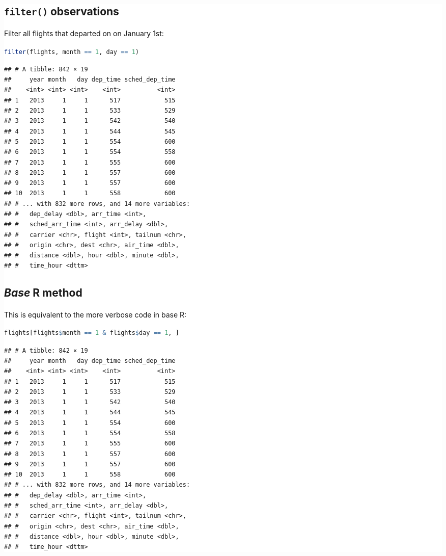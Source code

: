 ```
```

## `filter()` observations

Filter all flights that departed on on January 1st:


```r
filter(flights, month == 1, day == 1)
```

```
## # A tibble: 842 × 19
##     year month   day dep_time sched_dep_time
##    <int> <int> <int>    <int>          <int>
## 1   2013     1     1      517            515
## 2   2013     1     1      533            529
## 3   2013     1     1      542            540
## 4   2013     1     1      544            545
## 5   2013     1     1      554            600
## 6   2013     1     1      554            558
## 7   2013     1     1      555            600
## 8   2013     1     1      557            600
## 9   2013     1     1      557            600
## 10  2013     1     1      558            600
## # ... with 832 more rows, and 14 more variables:
## #   dep_delay <dbl>, arr_time <int>,
## #   sched_arr_time <int>, arr_delay <dbl>,
## #   carrier <chr>, flight <int>, tailnum <chr>,
## #   origin <chr>, dest <chr>, air_time <dbl>,
## #   distance <dbl>, hour <dbl>, minute <dbl>,
## #   time_hour <dttm>
```


## _Base_ R method
This is equivalent to the more verbose code in base R:


```r
flights[flights$month == 1 & flights$day == 1, ]
```

```
## # A tibble: 842 × 19
##     year month   day dep_time sched_dep_time
##    <int> <int> <int>    <int>          <int>
## 1   2013     1     1      517            515
## 2   2013     1     1      533            529
## 3   2013     1     1      542            540
## 4   2013     1     1      544            545
## 5   2013     1     1      554            600
## 6   2013     1     1      554            558
## 7   2013     1     1      555            600
## 8   2013     1     1      557            600
## 9   2013     1     1      557            600
## 10  2013     1     1      558            600
## # ... with 832 more rows, and 14 more variables:
## #   dep_delay <dbl>, arr_time <int>,
## #   sched_arr_time <int>, arr_delay <dbl>,
## #   carrier <chr>, flight <int>, tailnum <chr>,
## #   origin <chr>, dest <chr>, air_time <dbl>,
## #   distance <dbl>, hour <dbl>, minute <dbl>,
## #   time_hour <dttm>
```
